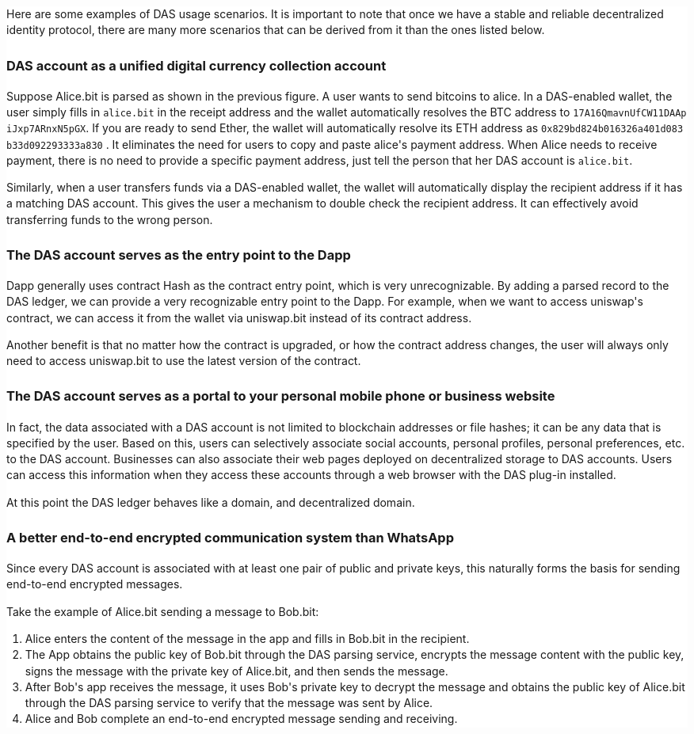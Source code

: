 Here are some examples of DAS usage scenarios. It is important to note that once we have a stable and reliable decentralized identity protocol, there are many more scenarios that can be derived from it than the ones listed below.



### DAS account as a unified digital currency collection account 

Suppose Alice.bit is parsed as shown in the previous figure. A user wants to send bitcoins to alice. In a DAS-enabled wallet, the user simply fills in `alice.bit` in the receipt address and the wallet automatically resolves the BTC address to `17A16QmavnUfCW11DAApiJxp7ARnxN5pGX`. If you are ready to send Ether, the wallet will automatically resolve its ETH address as `0x829bd824b016326a401d083b33d092293333a830` . It eliminates the need for users to copy and paste alice's payment address. When Alice needs to receive payment, there is no need to provide a specific payment address, just tell the person that her DAS account is `alice.bit`.



Similarly, when a user transfers funds via a DAS-enabled wallet, the wallet will automatically display the recipient address if it has a matching DAS account. This gives the user a mechanism to double check the recipient address. It can effectively avoid transferring funds to the wrong person.



### The DAS account serves as the entry point to the Dapp 

Dapp generally uses contract Hash as the contract entry point, which is very unrecognizable. By adding a parsed record to the DAS ledger, we can provide a very recognizable entry point to the Dapp. For example, when we want to access uniswap's contract, we can access it from the wallet via uniswap.bit instead of its contract address.

Another benefit is that no matter how the contract is upgraded, or how the contract address changes, the user will always only need to access uniswap.bit to use the latest version of the contract.



### The DAS account serves as a portal to your personal mobile phone or business website 

In fact, the data associated with a DAS account is not limited to blockchain addresses or file hashes; it can be any data that is specified by the user. Based on this, users can selectively associate social accounts, personal profiles, personal preferences, etc. to the DAS account. Businesses can also associate their web pages deployed on decentralized storage to DAS accounts. Users can access this information when they access these accounts through a web browser with the DAS plug-in installed.

At this point the DAS ledger behaves like a domain, and decentralized domain.



### A better end-to-end encrypted communication system than WhatsApp

Since every DAS account is associated with at least one pair of public and private keys, this naturally forms the basis for sending end-to-end encrypted messages.

Take the example of Alice.bit sending a message to Bob.bit: 

1. Alice enters the content of the message in the app and fills in Bob.bit in the recipient.
2. The App obtains the public key of Bob.bit through the DAS parsing service, encrypts the message content with the public key, signs the message with the private key of Alice.bit, and then sends the message.
3. After Bob's app receives the message, it uses Bob's private key to decrypt the message and obtains the public key of Alice.bit through the DAS parsing service to verify that the message was sent by Alice.
4. Alice and Bob complete an end-to-end encrypted message sending and receiving.
